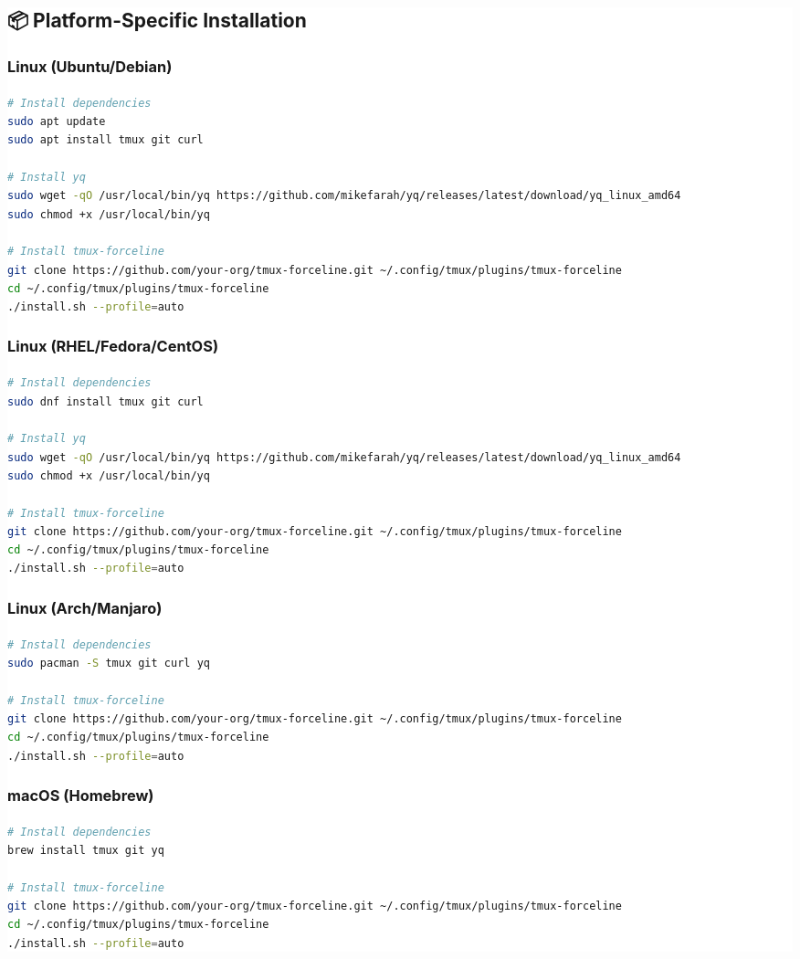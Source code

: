 
## 📦 Platform-Specific Installation

### Linux (Ubuntu/Debian)
```bash
# Install dependencies
sudo apt update
sudo apt install tmux git curl

# Install yq
sudo wget -qO /usr/local/bin/yq https://github.com/mikefarah/yq/releases/latest/download/yq_linux_amd64
sudo chmod +x /usr/local/bin/yq

# Install tmux-forceline
git clone https://github.com/your-org/tmux-forceline.git ~/.config/tmux/plugins/tmux-forceline
cd ~/.config/tmux/plugins/tmux-forceline
./install.sh --profile=auto
```

### Linux (RHEL/Fedora/CentOS)
```bash
# Install dependencies
sudo dnf install tmux git curl

# Install yq
sudo wget -qO /usr/local/bin/yq https://github.com/mikefarah/yq/releases/latest/download/yq_linux_amd64
sudo chmod +x /usr/local/bin/yq

# Install tmux-forceline
git clone https://github.com/your-org/tmux-forceline.git ~/.config/tmux/plugins/tmux-forceline
cd ~/.config/tmux/plugins/tmux-forceline
./install.sh --profile=auto
```

### Linux (Arch/Manjaro)
```bash
# Install dependencies
sudo pacman -S tmux git curl yq

# Install tmux-forceline
git clone https://github.com/your-org/tmux-forceline.git ~/.config/tmux/plugins/tmux-forceline
cd ~/.config/tmux/plugins/tmux-forceline
./install.sh --profile=auto
```

### macOS (Homebrew)
```bash
# Install dependencies
brew install tmux git yq

# Install tmux-forceline
git clone https://github.com/your-org/tmux-forceline.git ~/.config/tmux/plugins/tmux-forceline
cd ~/.config/tmux/plugins/tmux-forceline
./install.sh --profile=auto
```
